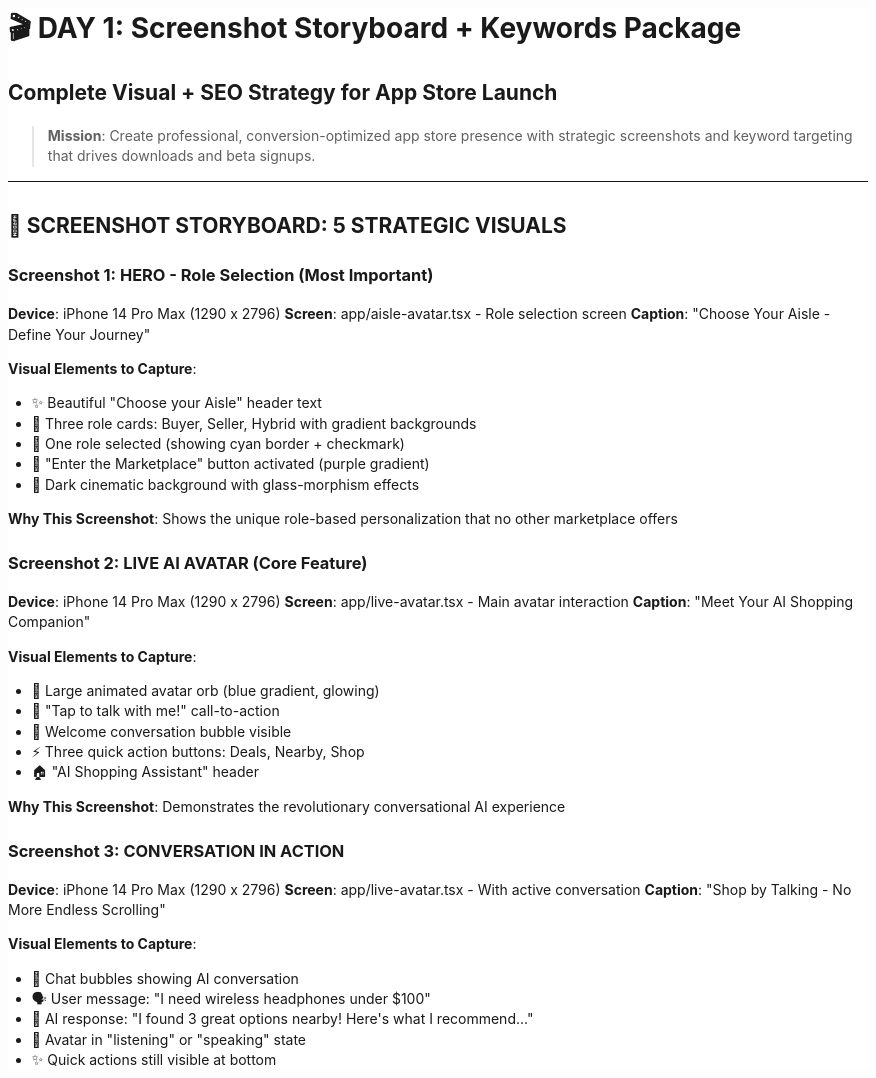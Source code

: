 # 🎬 DAY 1: Screenshot Storyboard + Keywords Package
## Complete Visual + SEO Strategy for App Store Launch

> **Mission**: Create professional, conversion-optimized app store presence with strategic screenshots and keyword targeting that drives downloads and beta signups.

---

## 📱 **SCREENSHOT STORYBOARD: 5 STRATEGIC VISUALS**

### **Screenshot 1: HERO - Role Selection (Most Important)**
**Device**: iPhone 14 Pro Max (1290 x 2796)
**Screen**: app/aisle-avatar.tsx - Role selection screen
**Caption**: "Choose Your Aisle - Define Your Journey"

**Visual Elements to Capture**:
- ✨ Beautiful "Choose your Aisle" header text
- 🎯 Three role cards: Buyer, Seller, Hybrid with gradient backgrounds
- 🌟 One role selected (showing cyan border + checkmark)
- 💎 "Enter the Marketplace" button activated (purple gradient)
- 🎨 Dark cinematic background with glass-morphism effects

**Why This Screenshot**: Shows the unique role-based personalization that no other marketplace offers

### **Screenshot 2: LIVE AI AVATAR (Core Feature)**
**Device**: iPhone 14 Pro Max (1290 x 2796)
**Screen**: app/live-avatar.tsx - Main avatar interaction
**Caption**: "Meet Your AI Shopping Companion"

**Visual Elements to Capture**:
- 🤖 Large animated avatar orb (blue gradient, glowing)
- 🎤 "Tap to talk with me!" call-to-action
- 💬 Welcome conversation bubble visible
- ⚡ Three quick action buttons: Deals, Nearby, Shop
- 🏠 "AI Shopping Assistant" header

**Why This Screenshot**: Demonstrates the revolutionary conversational AI experience

### **Screenshot 3: CONVERSATION IN ACTION**
**Device**: iPhone 14 Pro Max (1290 x 2796)
**Screen**: app/live-avatar.tsx - With active conversation
**Caption**: "Shop by Talking - No More Endless Scrolling"

**Visual Elements to Capture**:
- 💬 Chat bubbles showing AI conversation
- 🗣️ User message: "I need wireless headphones under $100"
- 🤖 AI response: "I found 3 great options nearby! Here's what I recommend..."
- 📍 Avatar in "listening" or "speaking" state
- ✨ Quick actions still visible at bottom
